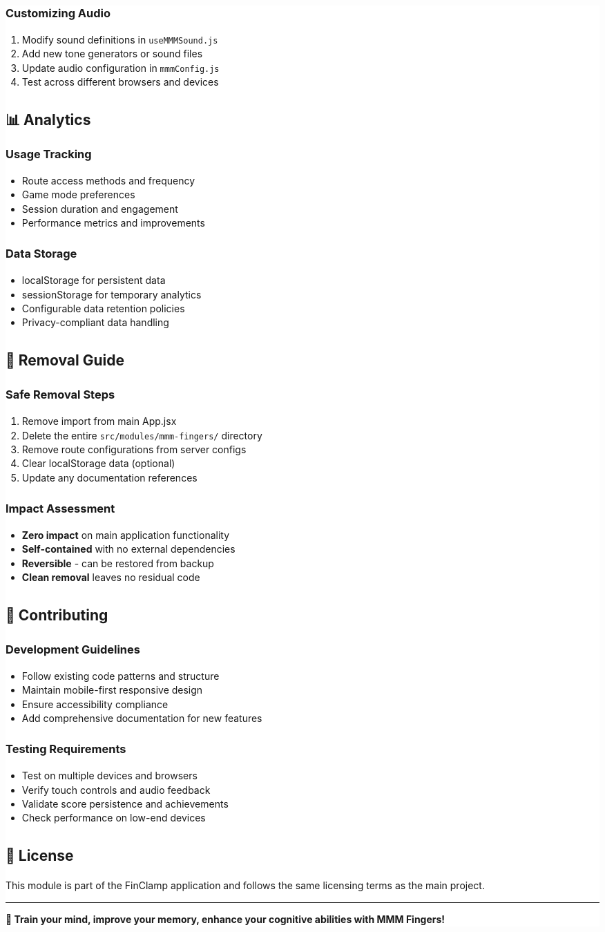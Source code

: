 ### **Customizing Audio**
1. Modify sound definitions in `useMMMSound.js`
2. Add new tone generators or sound files
3. Update audio configuration in `mmmConfig.js`
4. Test across different browsers and devices

## 📊 **Analytics**

### **Usage Tracking**
- Route access methods and frequency
- Game mode preferences
- Session duration and engagement
- Performance metrics and improvements

### **Data Storage**
- localStorage for persistent data
- sessionStorage for temporary analytics
- Configurable data retention policies
- Privacy-compliant data handling

## 🚫 **Removal Guide**

### **Safe Removal Steps**
1. Remove import from main App.jsx
2. Delete the entire `src/modules/mmm-fingers/` directory
3. Remove route configurations from server configs
4. Clear localStorage data (optional)
5. Update any documentation references

### **Impact Assessment**
- **Zero impact** on main application functionality
- **Self-contained** with no external dependencies
- **Reversible** - can be restored from backup
- **Clean removal** leaves no residual code

## 🤝 **Contributing**

### **Development Guidelines**
- Follow existing code patterns and structure
- Maintain mobile-first responsive design
- Ensure accessibility compliance
- Add comprehensive documentation for new features

### **Testing Requirements**
- Test on multiple devices and browsers
- Verify touch controls and audio feedback
- Validate score persistence and achievements
- Check performance on low-end devices

## 📄 **License**

This module is part of the FinClamp application and follows the same licensing terms as the main project.

---

**🧠 Train your mind, improve your memory, enhance your cognitive abilities with MMM Fingers!**
